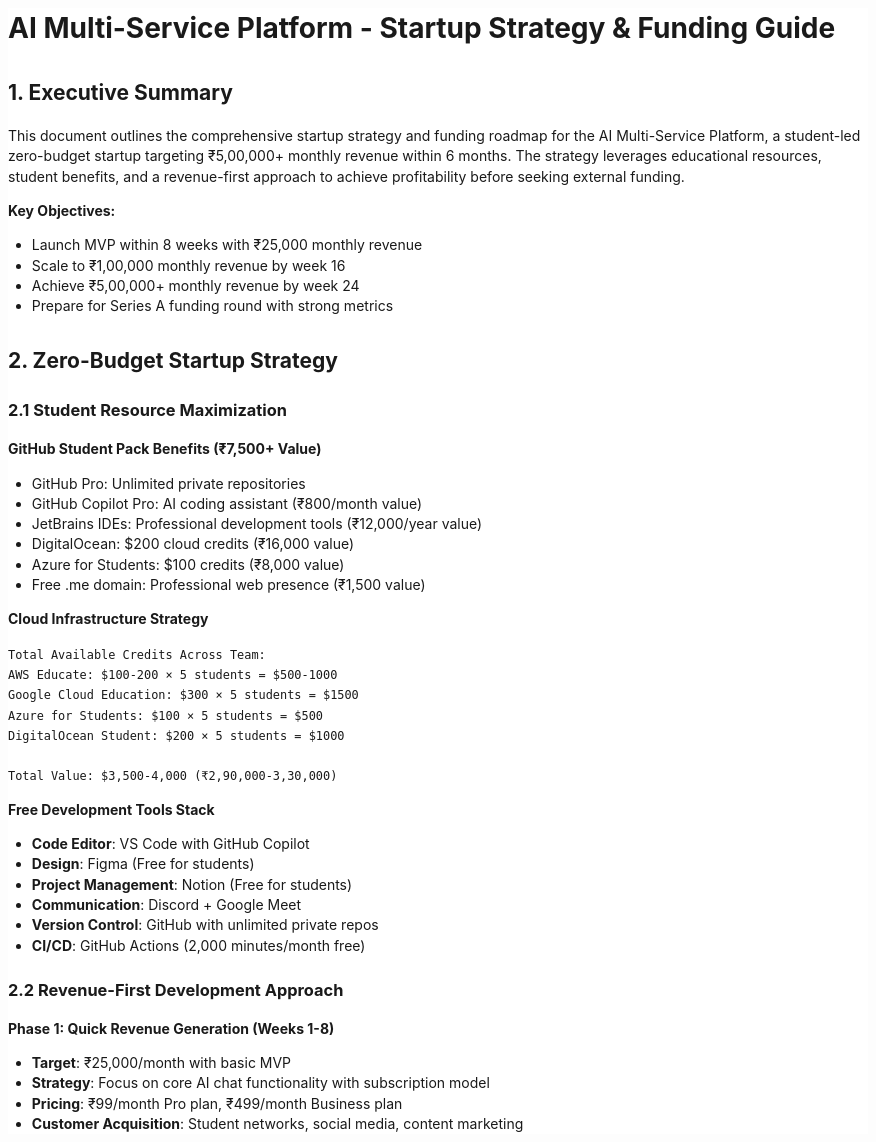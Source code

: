 # AI Multi-Service Platform - Startup Strategy & Funding Guide

## 1. Executive Summary

This document outlines the comprehensive startup strategy and funding roadmap for the AI Multi-Service Platform, a student-led zero-budget startup targeting ₹5,00,000+ monthly revenue within 6 months. The strategy leverages educational resources, student benefits, and a revenue-first approach to achieve profitability before seeking external funding.

**Key Objectives:**
- Launch MVP within 8 weeks with ₹25,000 monthly revenue
- Scale to ₹1,00,000 monthly revenue by week 16
- Achieve ₹5,00,000+ monthly revenue by week 24
- Prepare for Series A funding round with strong metrics

## 2. Zero-Budget Startup Strategy

### 2.1 Student Resource Maximization

**GitHub Student Pack Benefits (₹7,500+ Value)**
- GitHub Pro: Unlimited private repositories
- GitHub Copilot Pro: AI coding assistant (₹800/month value)
- JetBrains IDEs: Professional development tools (₹12,000/year value)
- DigitalOcean: $200 cloud credits (₹16,000 value)
- Azure for Students: $100 credits (₹8,000 value)
- Free .me domain: Professional web presence (₹1,500 value)

**Cloud Infrastructure Strategy**
```
Total Available Credits Across Team:
AWS Educate: $100-200 × 5 students = $500-1000
Google Cloud Education: $300 × 5 students = $1500
Azure for Students: $100 × 5 students = $500
DigitalOcean Student: $200 × 5 students = $1000

Total Value: $3,500-4,000 (₹2,90,000-3,30,000)
```

**Free Development Tools Stack**
- **Code Editor**: VS Code with GitHub Copilot
- **Design**: Figma (Free for students)
- **Project Management**: Notion (Free for students)
- **Communication**: Discord + Google Meet
- **Version Control**: GitHub with unlimited private repos
- **CI/CD**: GitHub Actions (2,000 minutes/month free)

### 2.2 Revenue-First Development Approach

**Phase 1: Quick Revenue Generation (Weeks 1-8)**
- **Target**: ₹25,000/month with basic MVP
- **Strategy**: Focus on core AI chat functionality with subscription model
- **Pricing**: ₹99/month Pro plan, ₹499/month Business plan
- **Customer Acquisition**: Student networks, social media, content marketing
